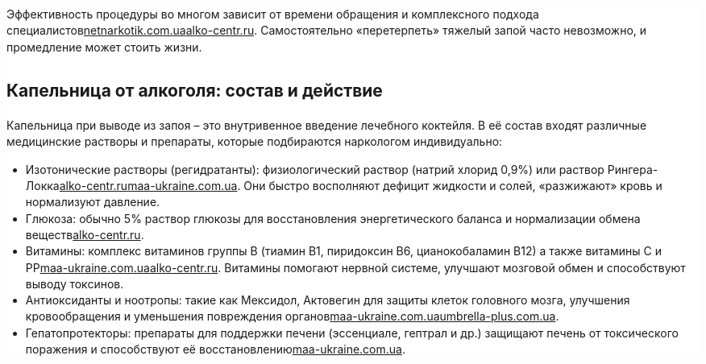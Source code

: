 Эффективность процедуры во многом зависит от времени обращения и комплексного подхода специалистов[netnarkotik.com.ua](https://netnarkotik.com.ua/vyvod-iz-zapoya-lvov/#:~:text=,%D0%BC%D0%B5%D0%B4%D0%B8%D0%BA%D0%B0%D0%BC%D0%B5%D0%BD%D1%82%D0%BE%D0%B7%D0%BD%D0%B0%D1%8F%20%D1%82%D0%B5%D1%80%D0%B0%D0%BF%D0%B8%D1%8F%20%D0%B4%D0%BB%D1%8F%20%D1%81%D1%82%D0%B0%D0%B1%D0%B8%D0%BB%D0%B8%D0%B7%D0%B0%D1%86%D0%B8%D0%B8%20%D1%81%D0%BE%D1%81%D1%82%D0%BE%D1%8F%D0%BD%D0%B8%D1%8F)[alko-centr.ru](https://alko-centr.ru/kak-vyvodit-iz-zapoja-medikamentozno/#:~:text=%D1%86%D0%B5%D0%BD%D1%82%D1%80,%D0%B2%D0%B8%D1%82%D0%B0%D0%BC%D0%B8%D0%BD%D1%8B%2C%20%D0%BD%D0%B5%D0%B9%D1%80%D0%BE%D0%BB%D0%B5%D0%BF%D1%82%D0%B8%D0%BA%D0%B8%2C%20%D0%BF%D1%80%D0%BE%D1%82%D0%B8%D0%B2%D0%BE%D1%81%D1%83%D0%B4%D0%BE%D1%80%D0%BE%D0%B6%D0%BD%D1%8B%D0%B5%20%D0%B8%20%D1%83%D1%81%D0%BF%D0%BE%D0%BA%D0%BE%D0%B8%D1%82%D0%B5%D0%BB%D1%8C%D0%BD%D1%8B%D0%B5). Самостоятельно «перетерпеть» тяжелый запой часто невозможно, и промедление может стоить жизни.

## Капельница от алкоголя: состав и действие

Капельница при выводе из запоя – это внутривенное введение лечебного коктейля. В её состав входят различные медицинские растворы и препараты, которые подбираются наркологом индивидуально:

* Изотонические растворы (регидратанты): физиологический раствор (натрий хлорид 0,9%) или раствор Рингера-Локка[alko-centr.ru](https://alko-centr.ru/kak-vyvodit-iz-zapoja-medikamentozno/#:~:text=,%D0%B8%D0%B7%D0%B1%D0%B0%D0%B2%D0%BB%D1%8F%D1%8F%20%D0%B5%D0%B3%D0%BE%20%D0%BE%D1%82%20%D0%BF%D0%BE%D1%81%D0%BB%D0%B5%D0%B4%D1%81%D1%82%D0%B2%D0%B8%D0%B9%20%D0%BE%D1%82%D1%80%D0%B0%D0%B2%D0%BB%D0%B5%D0%BD%D0%B8%D1%8F)[maa-ukraine.com.ua](https://maa-ukraine.com.ua/news/ingredienty-kapelnicy/#:~:text=,%E2%80%93%20%D0%90%D0%BD%D1%82%D0%B8%D0%B3%D0%B8%D0%BF%D0%BE%D0%BA%D1%81%D0%B0%D0%BD%D1%82%D1%8B%2C%20%D0%90%D0%BD%D1%82%D0%B8%D0%BE%D0%BA%D1%81%D0%B8%D0%B4%D0%B0%D0%BD%D1%82%D1%8B%20%D0%B8%20%D0%A6%D0%B8%D1%82%D0%BE%D0%BF%D1%80%D0%BE%D1%82%D0%B5%D0%BA%D1%82%D0%BE%D1%80%D1%8B). Они быстро восполняют дефицит жидкости и солей, «разжижают» кровь и нормализуют давление. 
* Глюкоза: обычно 5% раствор глюкозы для восстановления энергетического баланса и нормализации обмена веществ[alko-centr.ru](https://alko-centr.ru/kak-vyvodit-iz-zapoja-medikamentozno/#:~:text=,%D0%B8%D0%B7%D0%B1%D0%B0%D0%B2%D0%BB%D1%8F%D1%8F%20%D0%B5%D0%B3%D0%BE%20%D0%BE%D1%82%20%D0%BF%D0%BE%D1%81%D0%BB%D0%B5%D0%B4%D1%81%D1%82%D0%B2%D0%B8%D0%B9%20%D0%BE%D1%82%D1%80%D0%B0%D0%B2%D0%BB%D0%B5%D0%BD%D0%B8%D1%8F). 
* Витамины: комплекс витаминов группы B (тиамин B1, пиридоксин B6, цианокобаламин B12) а также витамины C и PP[maa-ukraine.com.ua](https://maa-ukraine.com.ua/news/ingredienty-kapelnicy/#:~:text=,%E2%80%93%20%D0%90%D0%BD%D1%82%D0%B8%D0%B3%D0%B8%D0%BF%D0%BE%D0%BA%D1%81%D0%B0%D0%BD%D1%82%D1%8B%2C%20%D0%90%D0%BD%D1%82%D0%B8%D0%BE%D0%BA%D1%81%D0%B8%D0%B4%D0%B0%D0%BD%D1%82%D1%8B%20%D0%B8%20%D0%A6%D0%B8%D1%82%D0%BE%D0%BF%D1%80%D0%BE%D1%82%D0%B5%D0%BA%D1%82%D0%BE%D1%80%D1%8B)[alko-centr.ru](https://alko-centr.ru/kak-vyvodit-iz-zapoja-medikamentozno/#:~:text=%D1%86%D0%B5%D0%BD%D1%82%D1%80,%D0%B2%D0%B8%D1%82%D0%B0%D0%BC%D0%B8%D0%BD%D1%8B%2C%20%D0%BD%D0%B5%D0%B9%D1%80%D0%BE%D0%BB%D0%B5%D0%BF%D1%82%D0%B8%D0%BA%D0%B8%2C%20%D0%BF%D1%80%D0%BE%D1%82%D0%B8%D0%B2%D0%BE%D1%81%D1%83%D0%B4%D0%BE%D1%80%D0%BE%D0%B6%D0%BD%D1%8B%D0%B5%20%D0%B8%20%D1%83%D1%81%D0%BF%D0%BE%D0%BA%D0%BE%D0%B8%D1%82%D0%B5%D0%BB%D1%8C%D0%BD%D1%8B%D0%B5). Витамины помогают нервной системе, улучшают мозговой обмен и способствуют выводу токсинов. 
* Антиоксиданты и ноотропы: такие как Мексидол, Актовегин для защиты клеток головного мозга, улучшения кровообращения и уменьшения повреждения органов[maa-ukraine.com.ua](https://maa-ukraine.com.ua/news/ingredienty-kapelnicy/#:~:text=,%E2%80%93%20%D0%90%D0%BD%D1%82%D0%B8%D0%B3%D0%B8%D0%BF%D0%BE%D0%BA%D1%81%D0%B0%D0%BD%D1%82%D1%8B%2C%20%D0%90%D0%BD%D1%82%D0%B8%D0%BE%D0%BA%D1%81%D0%B8%D0%B4%D0%B0%D0%BD%D1%82%D1%8B%20%D0%B8%20%D0%A6%D0%B8%D1%82%D0%BE%D0%BF%D1%80%D0%BE%D1%82%D0%B5%D0%BA%D1%82%D0%BE%D1%80%D1%8B)[umbrella-plus.com.ua](https://umbrella-plus.com.ua/services/kapelnica-ot-alkogola-na-domy/#:~:text=%D0%A1%D0%BE%D1%81%D1%82%D0%B0%D0%B2%20%D0%BA%D0%B0%D0%BF%D0%B5%D0%BB%D1%8C%D0%BD%D0%B8%D1%86%D1%8B%20%D0%BE%D1%82%20%D0%B0%D0%BB%D0%BA%D0%BE%D0%B3%D0%BE%D0%BB%D1%8F%20%D0%BD%D0%B0,%D0%B4%D0%BE%D0%BC%D1%83). 
* Гепатопротекторы: препараты для поддержки печени (эссенциале, гептрал и др.) защищают печень от токсического поражения и способствуют её восстановлению[maa-ukraine.com.ua](https://maa-ukraine.com.ua/news/ingredienty-kapelnicy/#:~:text=%D0%92%20%D1%81%D0%BE%D1%81%D1%82%D0%B0%D0%B2%20%D0%BA%D0%B0%D0%BF%D0%B5%D0%BB%D1%8C%D0%BD%D0%B8%D1%86%D1%8B%20%D0%BC%D0%BE%D0%B3%D1%83%D1%82%20%D0%B2%D1%85%D0%BE%D0%B4%D0%B8%D1%82%D1%8C,%D1%80%D0%B2%D0%BE%D1%82%D1%8B%2C%20%D1%83%D1%81%D0%BF%D0%BE%D0%BA%D0%B0%D0%B8%D0%B2%D0%B0%D1%8E%D1%89%D0%B8%D0%B5%20%D0%B8%20%D0%BE%D0%B1%D0%B5%D0%B7%D0%B1%D0%BE%D0%BB%D0%B8%D0%B2%D0%B0%D1%8E%D1%89%D0%B8%D0%B5%20%D0%BF%D1%80%D0%B5%D0%BF%D0%B0%D1%80%D0%B0%D1%82%D1%8B). 